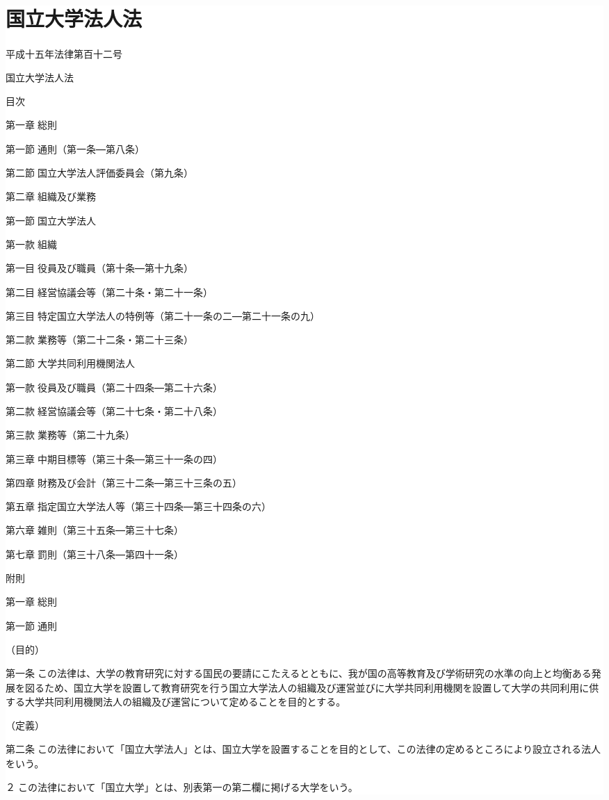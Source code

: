 # 国立大学法人法

平成十五年法律第百十二号

国立大学法人法

目次

第一章 総則

第一節 通則（第一条―第八条）

第二節 国立大学法人評価委員会（第九条）

第二章 組織及び業務

第一節 国立大学法人

第一款 組織

第一目 役員及び職員（第十条―第十九条）

第二目 経営協議会等（第二十条・第二十一条）

第三目 特定国立大学法人の特例等（第二十一条の二―第二十一条の九）

第二款 業務等（第二十二条・第二十三条）

第二節 大学共同利用機関法人

第一款 役員及び職員（第二十四条―第二十六条）

第二款 経営協議会等（第二十七条・第二十八条）

第三款 業務等（第二十九条）

第三章 中期目標等（第三十条―第三十一条の四）

第四章 財務及び会計（第三十二条―第三十三条の五）

第五章 指定国立大学法人等（第三十四条―第三十四条の六）

第六章 雑則（第三十五条―第三十七条）

第七章 罰則（第三十八条―第四十一条）

附則

第一章 総則

第一節 通則

（目的）

第一条 この法律は、大学の教育研究に対する国民の要請にこたえるとともに、我が国の高等教育及び学術研究の水準の向上と均衡ある発展を図るため、国立大学を設置して教育研究を行う国立大学法人の組織及び運営並びに大学共同利用機関を設置して大学の共同利用に供する大学共同利用機関法人の組織及び運営について定めることを目的とする。

（定義）

第二条 この法律において「国立大学法人」とは、国立大学を設置することを目的として、この法律の定めるところにより設立される法人をいう。

２ この法律において「国立大学」とは、別表第一の第二欄に掲げる大学をいう。
